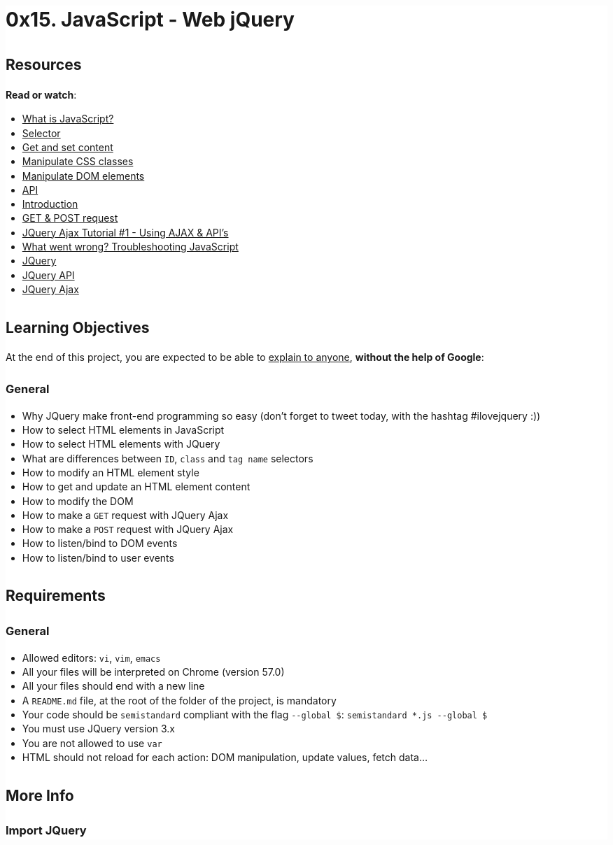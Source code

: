 # 0x15. JavaScript - Web jQuery


## Resources
**Read or watch**:
+ [What is JavaScript?](https://intranet.hbtn.io/rltoken/FBd59d6M-Bal5PiSJbhw9g) 
+ [Selector](https://intranet.hbtn.io/rltoken/RtFB5Ycdvvk5OYv79zgr6A) 
+ [Get and set content](https://intranet.hbtn.io/rltoken/JAC2vdSj1pbH6y_9OwQrAw) 
+ [Manipulate CSS classes](https://intranet.hbtn.io/rltoken/Pvl_U4kdmxtHrZAHoFh_qw) 
+ [Manipulate DOM elements](https://intranet.hbtn.io/rltoken/fA1R3S7dNUX4lj68z6qMyw) 
+ [API](https://intranet.hbtn.io/rltoken/w_Y67Y3UlGQ6nluZx9KJyQ) 
+ [Introduction](https://intranet.hbtn.io/rltoken/LOMQvsml-4ttg2Y2TVNbqQ) 
+ [GET &amp; POST request](https://intranet.hbtn.io/rltoken/xN81Z76ZeNgB42tyJOgXjA) 
+ [JQuery Ajax Tutorial #1 - Using AJAX &amp; API’s](https://intranet.hbtn.io/rltoken/Rq2Ob5rhN-N458YBxxaRXQ)
+ [What went wrong? Troubleshooting JavaScript](https://intranet.hbtn.io/rltoken/ZpjZXl5AxHmurQFuxQfB4A) 
+ [JQuery](https://intranet.hbtn.io/rltoken/L5nA7F44DBhrCAdlEvxrqQ) 
+ [JQuery API](https://intranet.hbtn.io/rltoken/U3XGm3WaMxON5c-NkBFS6Q) 
+ [JQuery Ajax](https://intranet.hbtn.io/rltoken/pZmSwUxd65dxIrX7D4n1pg) 
## Learning Objectives
At the end of this project, you are expected to be able to [explain to anyone](https://intranet.hbtn.io/rltoken/AsDSdFtLBtgOAoSNFE7QIQ), **without the help of Google**:
### General
+ Why JQuery make front-end programming so easy (don’t forget to tweet today, with the hashtag #ilovejquery :))
+ How to select HTML elements in JavaScript
+ How to select HTML elements with JQuery
+ What are differences between `ID`, `class` and `tag name` selectors
+ How to modify an HTML element style
+ How to get and update an HTML element content
+ How to modify the DOM
+ How to make a `GET` request with JQuery Ajax
+ How to make a `POST` request with JQuery Ajax
+ How to listen/bind to DOM events
+ How to listen/bind to user events
## Requirements
### General
+ Allowed editors: `vi`, `vim`, `emacs`
+ All your files will be interpreted on Chrome (version 57.0)
+ All your files should end with a new line
+ A `README.md` file, at the root of the folder of the project, is mandatory
+ Your code should be `semistandard` compliant with the flag `--global $`: `semistandard *.js --global $`
+ You must use JQuery version 3.x
+ You are not allowed to use `var`
+ HTML should not reload for each action: DOM manipulation, update values, fetch data…
## More Info
### Import JQuery
